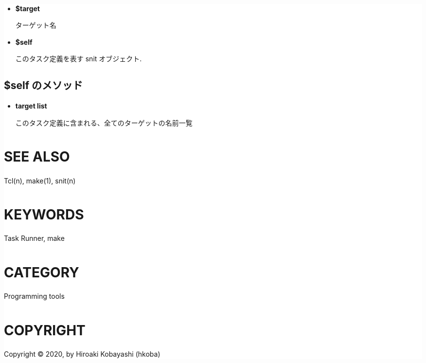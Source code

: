   - __$target__

    ターゲット名

  - __$self__

    このタスク定義を表す snit オブジェクト\.

## <a name='subsection3'></a>$self のメソッド

  - <a name='9'></a>__target list__

    このタスク定義に含まれる、全てのターゲットの名前一覧

# <a name='seealso'></a>SEE ALSO

Tcl\(n\), make\(1\), snit\(n\)

# <a name='keywords'></a>KEYWORDS

Task Runner, make

# <a name='category'></a>CATEGORY

Programming tools

# <a name='copyright'></a>COPYRIGHT

Copyright &copy; 2020, by Hiroaki Kobayashi \(hkoba\)
